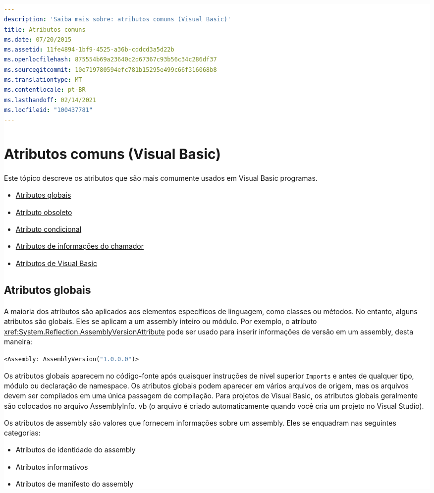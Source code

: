 ```yaml
---
description: 'Saiba mais sobre: atributos comuns (Visual Basic)'
title: Atributos comuns
ms.date: 07/20/2015
ms.assetid: 11fe4894-1bf9-4525-a36b-cddcd3a5d22b
ms.openlocfilehash: 875554b69a23640c2d67367c93b56c34c286df37
ms.sourcegitcommit: 10e719780594efc781b15295e499c66f316068b8
ms.translationtype: MT
ms.contentlocale: pt-BR
ms.lasthandoff: 02/14/2021
ms.locfileid: "100437781"
---
```

# <a name="common-attributes-visual-basic"></a>Atributos comuns (Visual Basic)

Este tópico descreve os atributos que são mais comumente usados em Visual Basic programas.

- [Atributos globais](#Global)

- [Atributo obsoleto](#Obsolete)

- [Atributo condicional](#Conditional)

- [Atributos de informações do chamador](#CallerInfo)

- [Atributos de Visual Basic](#VB)

## <a name="global-attributes"></a><a name="Global"></a> Atributos globais

A maioria dos atributos são aplicados aos elementos específicos de linguagem, como classes ou métodos. No entanto, alguns atributos são globais. Eles se aplicam a um assembly inteiro ou módulo. Por exemplo, o atributo <xref:System.Reflection.AssemblyVersionAttribute> pode ser usado para inserir informações de versão em um assembly, desta maneira:

```vb
<Assembly: AssemblyVersion("1.0.0.0")>
```

Os atributos globais aparecem no código-fonte após quaisquer instruções de nível superior `Imports` e antes de qualquer tipo, módulo ou declaração de namespace. Os atributos globais podem aparecer em vários arquivos de origem, mas os arquivos devem ser compilados em uma única passagem de compilação. Para projetos de Visual Basic, os atributos globais geralmente são colocados no arquivo AssemblyInfo. vb (o arquivo é criado automaticamente quando você cria um projeto no Visual Studio).

Os atributos de assembly são valores que fornecem informações sobre um assembly. Eles se enquadram nas seguintes categorias:

- Atributos de identidade do assembly

- Atributos informativos

- Atributos de manifesto do assembly
